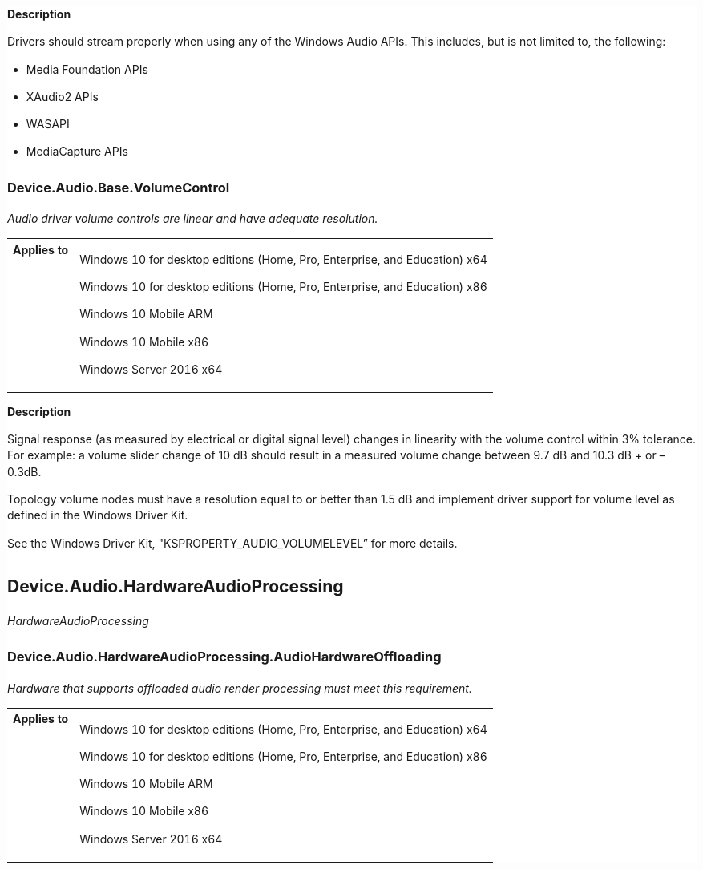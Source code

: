 **Description**

Drivers should stream properly when using any of the Windows Audio APIs. This includes, but is not limited to, the following:

-   Media Foundation APIs



-   XAudio2 APIs

-   WASAPI

-   MediaCapture APIs

### Device.Audio.Base.VolumeControl

*Audio driver volume controls are linear and have adequate resolution.*

<table>
<tr>
<th>Applies to</th>
<td>
<p>Windows 10 for desktop editions (Home, Pro, Enterprise, and Education) x64</p>
<p>Windows 10 for desktop editions (Home, Pro, Enterprise, and Education) x86</p>
<p>Windows 10 Mobile ARM</p>
<p>Windows 10 Mobile x86</p>
<p>Windows Server 2016 x64</p>
</td></tr></table>

**Description**

Signal response (as measured by electrical or digital signal level) changes in linearity with the volume control within 3% tolerance. For example: a volume slider change of 10 dB should result in a measured volume change between 9.7 dB and 10.3 dB + or – 0.3dB.

Topology volume nodes must have a resolution equal to or better than 1.5 dB and implement driver support for volume level as defined in the Windows Driver Kit.

See the Windows Driver Kit, "KSPROPERTY\_AUDIO\_VOLUMELEVEL” for more details.

<a name="device.audio.hardwareaudioprocessing"></a>
## Device.Audio.HardwareAudioProcessing

*HardwareAudioProcessing*

### Device.Audio.HardwareAudioProcessing.AudioHardwareOffloading

*Hardware that supports offloaded audio render processing must meet this requirement.*

<table>
<tr>
<th>Applies to</th>
<td>
<p>Windows 10 for desktop editions (Home, Pro, Enterprise, and Education) x64</p>
<p>Windows 10 for desktop editions (Home, Pro, Enterprise, and Education) x86</p>
<p>Windows 10 Mobile ARM</p>
<p>Windows 10 Mobile x86</p>
<p>Windows Server 2016 x64</p>
</td></tr></table>

